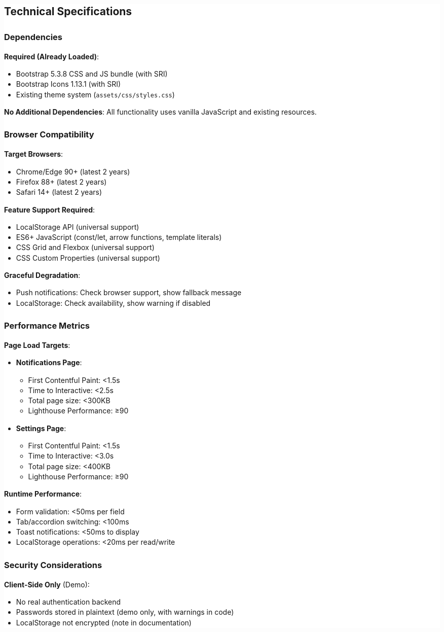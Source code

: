 
## Technical Specifications

### Dependencies

**Required (Already Loaded)**:
- Bootstrap 5.3.8 CSS and JS bundle (with SRI)
- Bootstrap Icons 1.13.1 (with SRI)
- Existing theme system (`assets/css/styles.css`)

**No Additional Dependencies**: All functionality uses vanilla JavaScript and existing resources.

### Browser Compatibility

**Target Browsers**:
- Chrome/Edge 90+ (latest 2 years)
- Firefox 88+ (latest 2 years)
- Safari 14+ (latest 2 years)

**Feature Support Required**:
- LocalStorage API (universal support)
- ES6+ JavaScript (const/let, arrow functions, template literals)
- CSS Grid and Flexbox (universal support)
- CSS Custom Properties (universal support)

**Graceful Degradation**:
- Push notifications: Check browser support, show fallback message
- LocalStorage: Check availability, show warning if disabled

### Performance Metrics

**Page Load Targets**:
- **Notifications Page**:
  - First Contentful Paint: <1.5s
  - Time to Interactive: <2.5s
  - Total page size: <300KB
  - Lighthouse Performance: ≥90

- **Settings Page**:
  - First Contentful Paint: <1.5s
  - Time to Interactive: <3.0s
  - Total page size: <400KB
  - Lighthouse Performance: ≥90

**Runtime Performance**:
- Form validation: <50ms per field
- Tab/accordion switching: <100ms
- Toast notifications: <50ms to display
- LocalStorage operations: <20ms per read/write

### Security Considerations

**Client-Side Only** (Demo):
- No real authentication backend
- Passwords stored in plaintext (demo only, with warnings in code)
- LocalStorage not encrypted (note in documentation)
